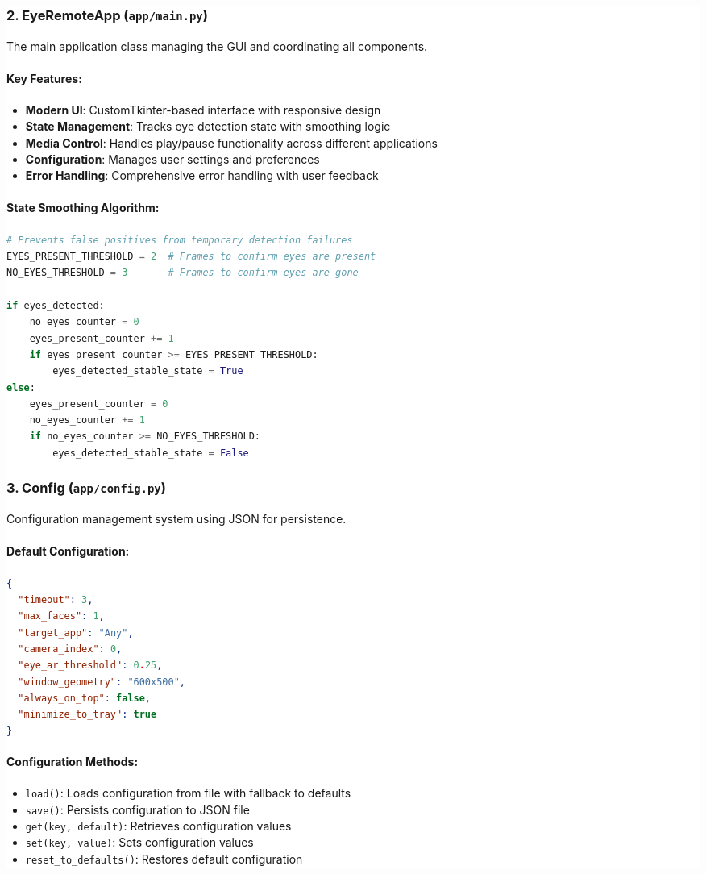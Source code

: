 ### 2. EyeRemoteApp (`app/main.py`)

The main application class managing the GUI and coordinating all components.

#### Key Features:
- **Modern UI**: CustomTkinter-based interface with responsive design
- **State Management**: Tracks eye detection state with smoothing logic
- **Media Control**: Handles play/pause functionality across different applications
- **Configuration**: Manages user settings and preferences
- **Error Handling**: Comprehensive error handling with user feedback

#### State Smoothing Algorithm:
```python
# Prevents false positives from temporary detection failures
EYES_PRESENT_THRESHOLD = 2  # Frames to confirm eyes are present
NO_EYES_THRESHOLD = 3       # Frames to confirm eyes are gone

if eyes_detected:
    no_eyes_counter = 0
    eyes_present_counter += 1
    if eyes_present_counter >= EYES_PRESENT_THRESHOLD:
        eyes_detected_stable_state = True
else:
    eyes_present_counter = 0
    no_eyes_counter += 1
    if no_eyes_counter >= NO_EYES_THRESHOLD:
        eyes_detected_stable_state = False
```

### 3. Config (`app/config.py`)

Configuration management system using JSON for persistence.

#### Default Configuration:
```json
{
  "timeout": 3,
  "max_faces": 1,
  "target_app": "Any",
  "camera_index": 0,
  "eye_ar_threshold": 0.25,
  "window_geometry": "600x500",
  "always_on_top": false,
  "minimize_to_tray": true
}
```

#### Configuration Methods:
- `load()`: Loads configuration from file with fallback to defaults
- `save()`: Persists configuration to JSON file
- `get(key, default)`: Retrieves configuration values
- `set(key, value)`: Sets configuration values
- `reset_to_defaults()`: Restores default configuration
